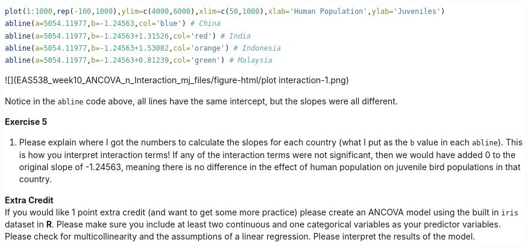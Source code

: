 
```r
plot(1:1000,rep(-100,1000),ylim=c(4000,6000),xlim=c(50,1000),xlab='Human Population',ylab='Juveniles')
abline(a=5054.11977,b=-1.24563,col='blue') # China
abline(a=5054.11977,b=-1.24563+1.31526,col='red') # India
abline(a=5054.11977,b=-1.24563+1.53082,col='orange') # Indonesia
abline(a=5054.11977,b=-1.24563+0.81239,col='green') # Malaysia
```

![](EAS538_week10_ANCOVA_n_Interaction_mj_files/figure-html/plot interaction-1.png)

Notice in the `abline` code above, all lines have the same intercept, but the slopes were all different. 

**Exercise 5**    
1. Please explain where I got the numbers to calculate the slopes for each country (what I put as the `b` value in each `abline`). This is how you interpret interaction terms! If any of the interaction terms were not significant, then we would have added 0 to the original slope of -1.24563, meaning there is no difference in the effect of human population on juvenile bird populations in that country.


**Extra Credit**    
If you would like 1 point extra credit (and want to get some more practice) please create an ANCOVA model using the built in `iris` dataset in __R__. Please make sure you include at least two continuous and one categorical variables as your predictor variables. Please check for multicollinearity and the assumptions of a linear regression. Please interpret the results of the model.
